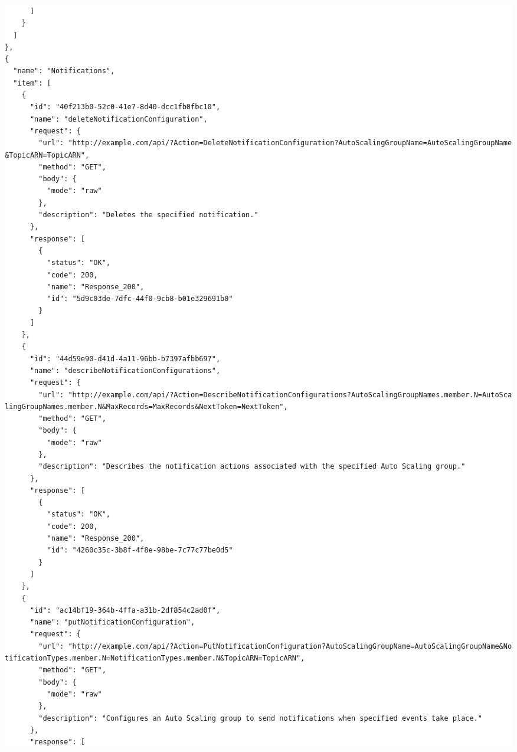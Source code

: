           ]
        }
      ]
    },
    {
      "name": "Notifications",
      "item": [
        {
          "id": "40f213b0-52c0-41e7-8d40-dcc1fb0fbc10",
          "name": "deleteNotificationConfiguration",
          "request": {
            "url": "http://example.com/api/?Action=DeleteNotificationConfiguration?AutoScalingGroupName=AutoScalingGroupName&TopicARN=TopicARN",
            "method": "GET",
            "body": {
              "mode": "raw"
            },
            "description": "Deletes the specified notification."
          },
          "response": [
            {
              "status": "OK",
              "code": 200,
              "name": "Response_200",
              "id": "5d9c03de-7dfc-44f0-9cb8-b01e329691b0"
            }
          ]
        },
        {
          "id": "44d59e90-d41d-4a11-96bb-b7397afbb697",
          "name": "describeNotificationConfigurations",
          "request": {
            "url": "http://example.com/api/?Action=DescribeNotificationConfigurations?AutoScalingGroupNames.member.N=AutoScalingGroupNames.member.N&MaxRecords=MaxRecords&NextToken=NextToken",
            "method": "GET",
            "body": {
              "mode": "raw"
            },
            "description": "Describes the notification actions associated with the specified Auto Scaling group."
          },
          "response": [
            {
              "status": "OK",
              "code": 200,
              "name": "Response_200",
              "id": "4260c35c-3b8f-4f8e-98be-7c77c77be0d5"
            }
          ]
        },
        {
          "id": "ac14bf19-364b-4ffa-a31b-2df854c2ad0f",
          "name": "putNotificationConfiguration",
          "request": {
            "url": "http://example.com/api/?Action=PutNotificationConfiguration?AutoScalingGroupName=AutoScalingGroupName&NotificationTypes.member.N=NotificationTypes.member.N&TopicARN=TopicARN",
            "method": "GET",
            "body": {
              "mode": "raw"
            },
            "description": "Configures an Auto Scaling group to send notifications when specified events take place."
          },
          "response": [